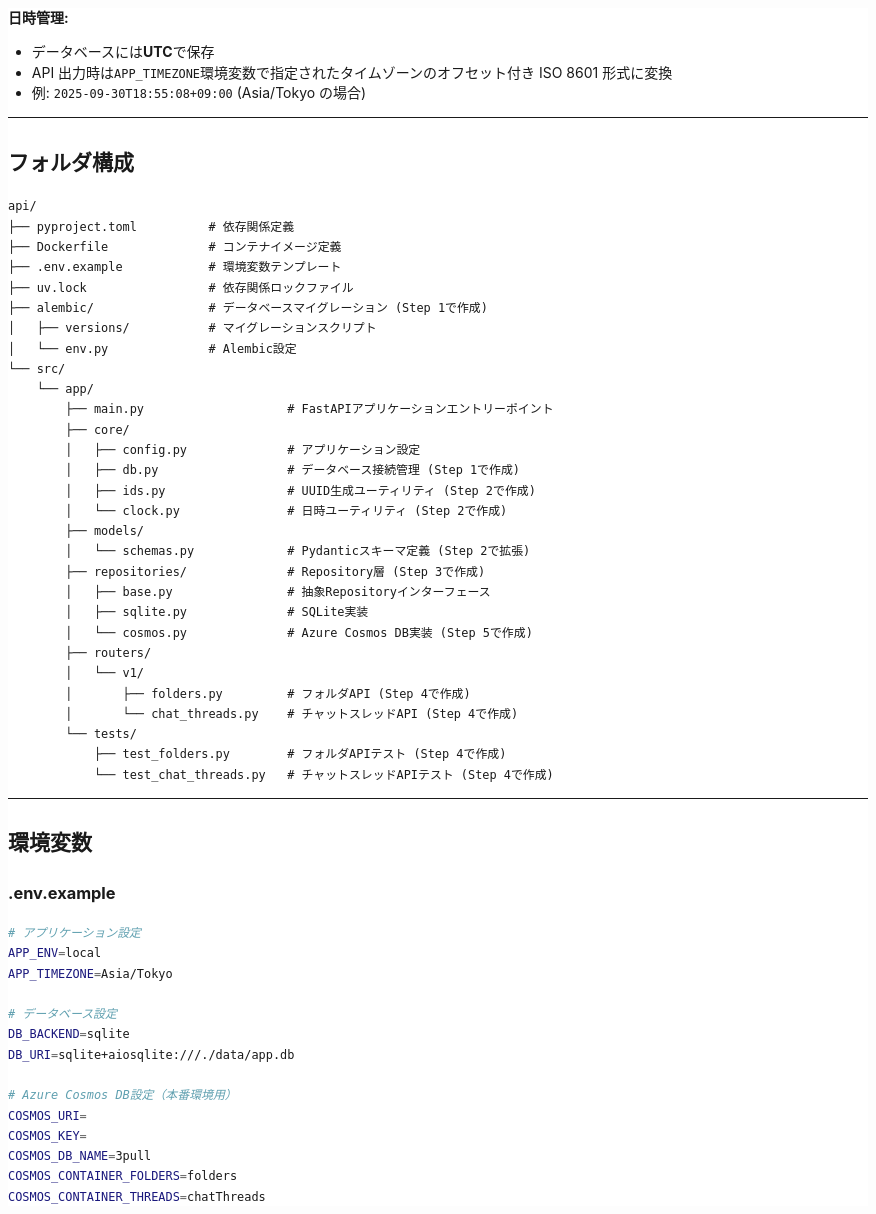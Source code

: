 **日時管理:**

- データベースには**UTC**で保存
- API 出力時は`APP_TIMEZONE`環境変数で指定されたタイムゾーンのオフセット付き ISO 8601 形式に変換
- 例: `2025-09-30T18:55:08+09:00` (Asia/Tokyo の場合)

---

## フォルダ構成

```
api/
├── pyproject.toml          # 依存関係定義
├── Dockerfile              # コンテナイメージ定義
├── .env.example            # 環境変数テンプレート
├── uv.lock                 # 依存関係ロックファイル
├── alembic/                # データベースマイグレーション (Step 1で作成)
│   ├── versions/           # マイグレーションスクリプト
│   └── env.py              # Alembic設定
└── src/
    └── app/
        ├── main.py                    # FastAPIアプリケーションエントリーポイント
        ├── core/
        │   ├── config.py              # アプリケーション設定
        │   ├── db.py                  # データベース接続管理 (Step 1で作成)
        │   ├── ids.py                 # UUID生成ユーティリティ (Step 2で作成)
        │   └── clock.py               # 日時ユーティリティ (Step 2で作成)
        ├── models/
        │   └── schemas.py             # Pydanticスキーマ定義 (Step 2で拡張)
        ├── repositories/              # Repository層 (Step 3で作成)
        │   ├── base.py                # 抽象Repositoryインターフェース
        │   ├── sqlite.py              # SQLite実装
        │   └── cosmos.py              # Azure Cosmos DB実装 (Step 5で作成)
        ├── routers/
        │   └── v1/
        │       ├── folders.py         # フォルダAPI (Step 4で作成)
        │       └── chat_threads.py    # チャットスレッドAPI (Step 4で作成)
        └── tests/
            ├── test_folders.py        # フォルダAPIテスト (Step 4で作成)
            └── test_chat_threads.py   # チャットスレッドAPIテスト (Step 4で作成)
```

---

## 環境変数

### .env.example

```bash
# アプリケーション設定
APP_ENV=local
APP_TIMEZONE=Asia/Tokyo

# データベース設定
DB_BACKEND=sqlite
DB_URI=sqlite+aiosqlite:///./data/app.db

# Azure Cosmos DB設定（本番環境用）
COSMOS_URI=
COSMOS_KEY=
COSMOS_DB_NAME=3pull
COSMOS_CONTAINER_FOLDERS=folders
COSMOS_CONTAINER_THREADS=chatThreads

```